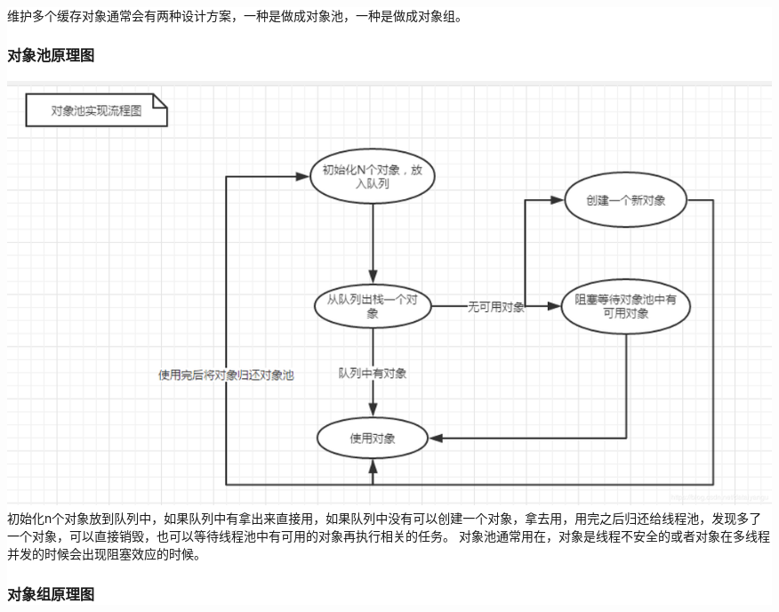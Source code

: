 维护多个缓存对象通常会有两种设计方案，一种是做成对象池，一种是做成对象组。
### 对象池原理图
![在这里插入图片描述](../images/watermark,type_ZmFuZ3poZW5naGVpdGk,shadow_10,text_aHR0cHM6Ly9ibG9nLmNzZG4ubmV0L2RhdGFpeWFuZ3U=,size_16,color_FFFFFF,t_70-20190312195557722.png)
初始化n个对象放到队列中，如果队列中有拿出来直接用，如果队列中没有可以创建一个对象，拿去用，用完之后归还给线程池，发现多了一个对象，可以直接销毁，也可以等待线程池中有可用的对象再执行相关的任务。
对象池通常用在，对象是线程不安全的或者对象在多线程并发的时候会出现阻塞效应的时候。
### 对象组原理图